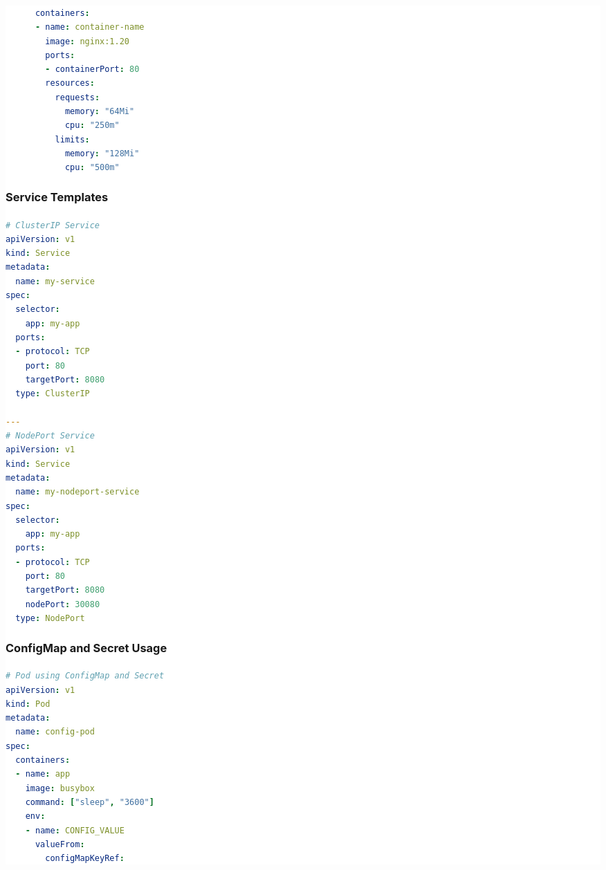 ```yaml
      containers:
      - name: container-name
        image: nginx:1.20
        ports:
        - containerPort: 80
        resources:
          requests:
            memory: "64Mi"
            cpu: "250m"
          limits:
            memory: "128Mi"
            cpu: "500m"
```

### Service Templates
```yaml
# ClusterIP Service
apiVersion: v1
kind: Service
metadata:
  name: my-service
spec:
  selector:
    app: my-app
  ports:
  - protocol: TCP
    port: 80
    targetPort: 8080
  type: ClusterIP

---
# NodePort Service
apiVersion: v1
kind: Service
metadata:
  name: my-nodeport-service
spec:
  selector:
    app: my-app
  ports:
  - protocol: TCP
    port: 80
    targetPort: 8080
    nodePort: 30080
  type: NodePort
```

### ConfigMap and Secret Usage
```yaml
# Pod using ConfigMap and Secret
apiVersion: v1
kind: Pod
metadata:
  name: config-pod
spec:
  containers:
  - name: app
    image: busybox
    command: ["sleep", "3600"]
    env:
    - name: CONFIG_VALUE
      valueFrom:
        configMapKeyRef:
```